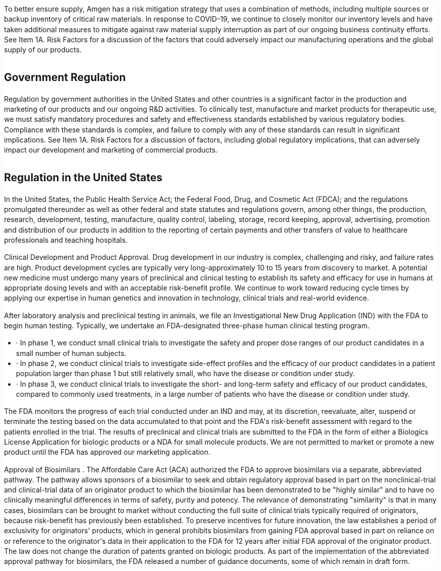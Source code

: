 <p>To better ensure supply, Amgen has a risk mitigation strategy that uses a combination of methods, including multiple sources or backup inventory of critical raw materials. In response to COVID-19, we continue to closely monitor our inventory levels and have taken additional measures to mitigate against raw material supply interruption as part of our ongoing business continuity efforts. See Item 1A. Risk Factors for a discussion of the factors that could adversely impact our manufacturing operations and the global supply of our products.</p>
<h2>Government Regulation</h2>
<p>Regulation by government authorities in the United States and other countries is a significant factor in the production and marketing of our products and our ongoing R&amp;D activities. To clinically test, manufacture and market products for therapeutic use, we must satisfy mandatory procedures and safety and effectiveness standards established by various regulatory bodies. Compliance with these standards is complex, and failure to comply with any of these standards can result in significant implications. See Item 1A. Risk Factors for a discussion of factors, including global regulatory implications, that can adversely impact our development and marketing of commercial products.</p>
<h2>Regulation in the United States</h2>
<p>In the United States, the Public Health Service Act; the Federal Food, Drug, and Cosmetic Act (FDCA); and the regulations promulgated thereunder as well as other federal and state statutes and regulations govern, among other things, the production, research, development, testing, manufacture, quality control, labeling, storage, record keeping, approval, advertising, promotion and distribution of our products in addition to the reporting of certain payments and other transfers of value to healthcare professionals and teaching hospitals.</p>
<p>Clinical Development and Product Approval. Drug development in our industry is complex, challenging and risky, and failure rates are high. Product development cycles are typically very long-approximately 10 to 15 years from discovery to market. A potential new medicine must undergo many years of preclinical and clinical testing to establish its safety and efficacy for use in humans at appropriate dosing levels and with an acceptable risk-benefit profile. We continue to work toward reducing cycle times by applying our expertise in human genetics and innovation in technology, clinical trials and real-world evidence.</p>
<p>After laboratory analysis and preclinical testing in animals, we file an Investigational New Drug Application (IND) with the FDA to begin human testing. Typically, we undertake an FDA-designated three-phase human clinical testing program.</p>
<ul>
<li>· In phase 1, we conduct small clinical trials to investigate the safety and proper dose ranges of our product candidates in a small number of human subjects.</li>
<li>· In phase 2, we conduct clinical trials to investigate side-effect profiles and the efficacy of our product candidates in a patient population larger than phase 1 but still relatively small, who have the disease or condition under study.</li>
<li>· In phase 3, we conduct clinical trials to investigate the short- and long-term safety and efficacy of our product candidates, compared to commonly used treatments, in a large number of patients who have the disease or condition under study.</li>
</ul>
<p>The FDA monitors the progress of each trial conducted under an IND and may, at its discretion, reevaluate, alter, suspend or terminate the testing based on the data accumulated to that point and the FDA's risk-benefit assessment with regard to the patients enrolled in the trial. The results of preclinical and clinical trials are submitted to the FDA in the form of either a Biologics License Application for biologic products or a NDA for small molecule products. We are not permitted to market or promote a new product until the FDA has approved our marketing application.</p>
<p>Approval of Biosimilars . The Affordable Care Act (ACA) authorized the FDA to approve biosimilars via a separate, abbreviated pathway. The pathway allows sponsors of a biosimilar to seek and obtain regulatory approval based in part on the nonclinical-trial and clinical-trial data of an originator product to which the biosimilar has been demonstrated to be "highly similar" and to have no clinically meaningful differences in terms of safety, purity and potency. The relevance of demonstrating "similarity" is that in many cases, biosimilars can be brought to market without conducting the full suite of clinical trials typically required of originators, because risk-benefit has previously been established. To preserve incentives for future innovation, the law establishes a period of exclusivity for originators' products, which in general prohibits biosimilars from gaining FDA approval based in part on reliance on or reference to the originator's data in their application to the FDA for 12 years after initial FDA approval of the originator product. The law does not change the duration of patents granted on biologic products. As part of the implementation of the abbreviated approval pathway for biosimilars, the FDA released a number of guidance documents, some of which remain in draft form.</p>